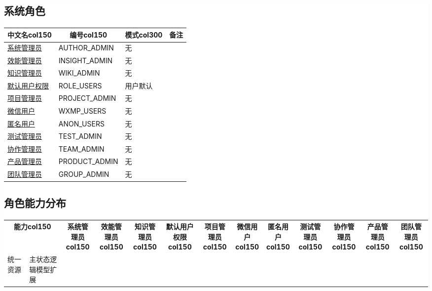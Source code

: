 ## 系统角色 

|  中文名col150      |   编号col150  |  模式col300 |  备注  |
|  --------   | -----   |  -----    |  -------- |
|[系统管理员](security/AUTHOR_ADMIN.md)|AUTHOR_ADMIN|无||
|[效能管理员](security/INSIGHT_ADMIN.md)|INSIGHT_ADMIN|无||
|[知识管理员](security/WIKI_ADMIN.md)|WIKI_ADMIN|无||
|[默认用户权限](security/ROLE_USERS.md)|ROLE_USERS|用户默认||
|[项目管理员](security/PROJECT_ADMIN.md)|PROJECT_ADMIN|无||
|[微信用户](security/WXMP_USERS.md)|WXMP_USERS|无||
|[匿名用户](security/ANON_USERS.md)|ANON_USERS|无||
|[测试管理员](security/TEST_ADMIN.md)|TEST_ADMIN|无||
|[协作管理员](security/TEAM_ADMIN.md)|TEAM_ADMIN|无||
|[产品管理员](security/PRODUCT_ADMIN.md)|PRODUCT_ADMIN|无||
|[团队管理员](security/GROUP_ADMIN.md)|GROUP_ADMIN|无||



## 角色能力分布

<table>
<tr>
<th colspan="2">能力col150</th>
<th>系统管理员col150</th>
<th>效能管理员col150</th>
<th>知识管理员col150</th>
<th>默认用户权限col150</th>
<th>项目管理员col150</th>
<th>微信用户col150</th>
<th>匿名用户col150</th>
<th>测试管理员col150</th>
<th>协作管理员col150</th>
<th>产品管理员col150</th>
<th>团队管理员col150</th>

</tr>


<tr>

<td rowspan="42">统一资源</td>

<td>主状态逻辑模型扩展</td>
<td align="center">

</td>
<td align="center">
